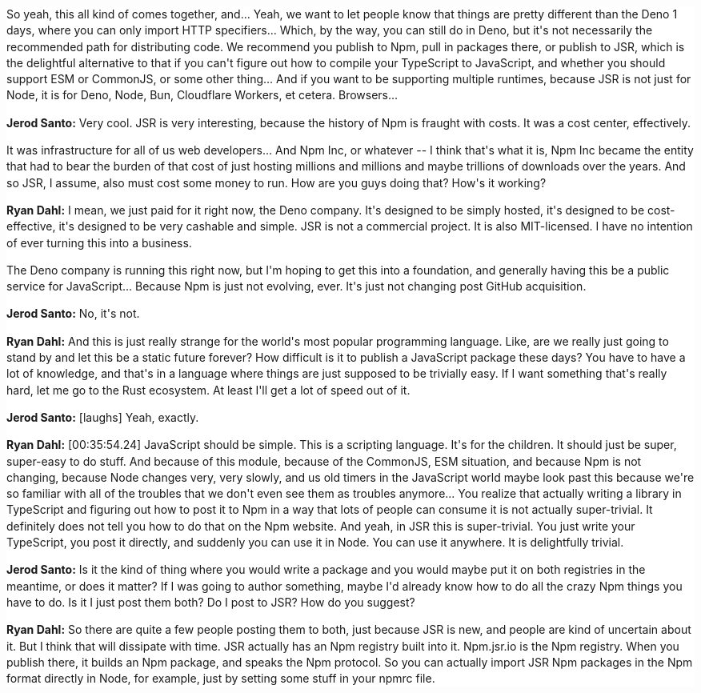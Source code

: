 So yeah, this all kind of comes together, and... Yeah, we want to let people know that things are pretty different than the Deno 1 days, where you can only import HTTP specifiers... Which, by the way, you can still do in Deno, but it's not necessarily the recommended path for distributing code. We recommend you publish to Npm, pull in packages there, or publish to JSR, which is the delightful alternative to that if you can't figure out how to compile your TypeScript to JavaScript, and whether you should support ESM or CommonJS, or some other thing... And if you want to be supporting multiple runtimes, because JSR is not just for Node, it is for Deno, Node, Bun, Cloudflare Workers, et cetera. Browsers...

**Jerod Santo:** Very cool. JSR is very interesting, because the history of Npm is fraught with costs. It was a cost center, effectively.

It was infrastructure for all of us web developers... And Npm Inc, or whatever -- I think that's what it is, Npm Inc became the entity that had to bear the burden of that cost of just hosting millions and millions and maybe trillions of downloads over the years. And so JSR, I assume, also must cost some money to run. How are you guys doing that? How's it working?

**Ryan Dahl:** I mean, we just paid for it right now, the Deno company. It's designed to be simply hosted, it's designed to be cost-effective, it's designed to be very cashable and simple. JSR is not a commercial project. It is also MIT-licensed. I have no intention of ever turning this into a business.

The Deno company is running this right now, but I'm hoping to get this into a foundation, and generally having this be a public service for JavaScript... Because Npm is just not evolving, ever. It's just not changing post GitHub acquisition.

**Jerod Santo:** No, it's not.

**Ryan Dahl:** And this is just really strange for the world's most popular programming language. Like, are we really just going to stand by and let this be a static future forever? How difficult is it to publish a JavaScript package these days? You have to have a lot of knowledge, and that's in a language where things are just supposed to be trivially easy. If I want something that's really hard, let me go to the Rust ecosystem. At least I'll get a lot of speed out of it.

**Jerod Santo:** \[laughs\] Yeah, exactly.

**Ryan Dahl:** \[00:35:54.24\] JavaScript should be simple. This is a scripting language. It's for the children. It should just be super, super-easy to do stuff. And because of this module, because of the CommonJS, ESM situation, and because Npm is not changing, because Node changes very, very slowly, and us old timers in the JavaScript world maybe look past this because we're so familiar with all of the troubles that we don't even see them as troubles anymore... You realize that actually writing a library in TypeScript and figuring out how to post it to Npm in a way that lots of people can consume it is not actually super-trivial. It definitely does not tell you how to do that on the Npm website. And yeah, in JSR this is super-trivial. You just write your TypeScript, you post it directly, and suddenly you can use it in Node. You can use it anywhere. It is delightfully trivial.

**Jerod Santo:** Is it the kind of thing where you would write a package and you would maybe put it on both registries in the meantime, or does it matter? If I was going to author something, maybe I'd already know how to do all the crazy Npm things you have to do. Is it I just post them both? Do I post to JSR? How do you suggest?

**Ryan Dahl:** So there are quite a few people posting them to both, just because JSR is new, and people are kind of uncertain about it. But I think that will dissipate with time. JSR actually has an Npm registry built into it. Npm.jsr.io is the Npm registry. When you publish there, it builds an Npm package, and speaks the Npm protocol. So you can actually import JSR Npm packages in the Npm format directly in Node, for example, just by setting some stuff in your npmrc file.
